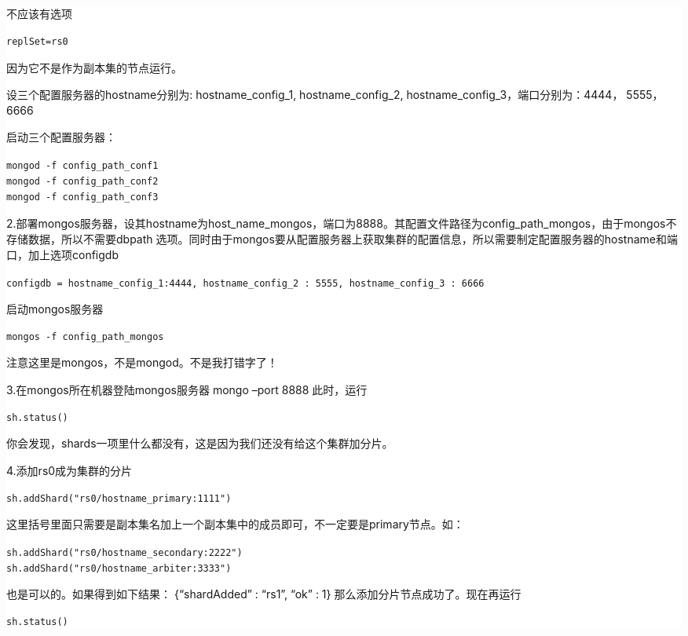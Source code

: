 不应该有选项

```
replSet=rs0
```

因为它不是作为副本集的节点运行。

设三个配置服务器的hostname分别为: hostname_config_1, hostname_config_2, hostname_config_3，端口分别为：4444， 5555， 6666

启动三个配置服务器：

```
mongod -f config_path_conf1
mongod -f config_path_conf2
mongod -f config_path_conf3
```

2.部署mongos服务器，设其hostname为host_name_mongos，端口为8888。其配置文件路径为config_path_mongos，由于mongos不存储数据，所以不需要dbpath 选项。同时由于mongos要从配置服务器上获取集群的配置信息，所以需要制定配置服务器的hostname和端口，加上选项configdb

```
configdb = hostname_config_1:4444, hostname_config_2 : 5555, hostname_config_3 : 6666
```

启动mongos服务器

```
mongos -f config_path_mongos
```

注意这里是mongos，不是mongod。不是我打错字了！

3.在mongos所在机器登陆mongos服务器 
mongo –port 8888 
此时，运行

```
sh.status()
```

你会发现，shards一项里什么都没有，这是因为我们还没有给这个集群加分片。

4.添加rs0成为集群的分片

```
sh.addShard("rs0/hostname_primary:1111")
```

这里括号里面只需要是副本集名加上一个副本集中的成员即可，不一定要是primary节点。如：

```
sh.addShard("rs0/hostname_secondary:2222")
sh.addShard("rs0/hostname_arbiter:3333")
```

也是可以的。如果得到如下结果： 
{“shardAdded” : “rs1”, “ok” : 1} 
那么添加分片节点成功了。现在再运行

```
sh.status()
```
